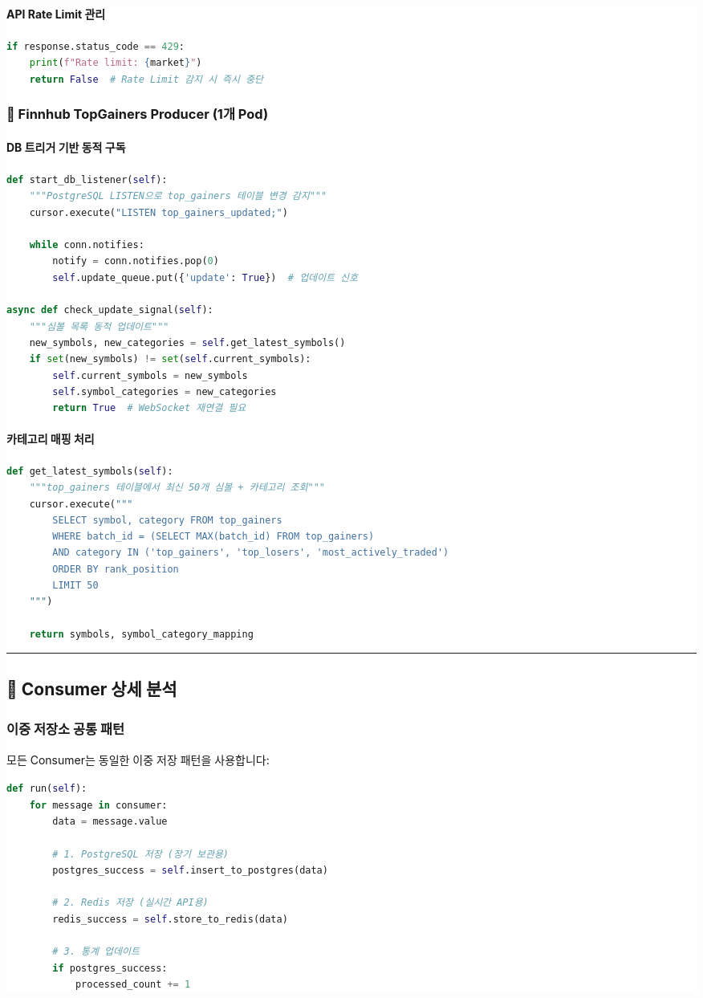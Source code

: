 #### **API Rate Limit 관리**
```python
if response.status_code == 429:
    print(f"Rate limit: {market}")
    return False  # Rate Limit 감지 시 즉시 중단
```

### **🎯 Finnhub TopGainers Producer (1개 Pod)**

#### **DB 트리거 기반 동적 구독**
```python
def start_db_listener(self):
    """PostgreSQL LISTEN으로 top_gainers 테이블 변경 감지"""
    cursor.execute("LISTEN top_gainers_updated;")
    
    while conn.notifies:
        notify = conn.notifies.pop(0)
        self.update_queue.put({'update': True})  # 업데이트 신호

async def check_update_signal(self):
    """심볼 목록 동적 업데이트"""
    new_symbols, new_categories = self.get_latest_symbols()
    if set(new_symbols) != set(self.current_symbols):
        self.current_symbols = new_symbols
        self.symbol_categories = new_categories
        return True  # WebSocket 재연결 필요
```

#### **카테고리 매핑 처리**
```python
def get_latest_symbols(self):
    """top_gainers 테이블에서 최신 50개 심볼 + 카테고리 조회"""
    cursor.execute("""
        SELECT symbol, category FROM top_gainers
        WHERE batch_id = (SELECT MAX(batch_id) FROM top_gainers)
        AND category IN ('top_gainers', 'top_losers', 'most_actively_traded')
        ORDER BY rank_position
        LIMIT 50
    """)
    
    return symbols, symbol_category_mapping
```

---

## 🌊 Consumer 상세 분석

### **이중 저장소 공통 패턴**

모든 Consumer는 동일한 이중 저장 패턴을 사용합니다:

```python
def run(self):
    for message in consumer:
        data = message.value
        
        # 1. PostgreSQL 저장 (장기 보관용)
        postgres_success = self.insert_to_postgres(data)
        
        # 2. Redis 저장 (실시간 API용)
        redis_success = self.store_to_redis(data)
        
        # 3. 통계 업데이트
        if postgres_success:
            processed_count += 1
```